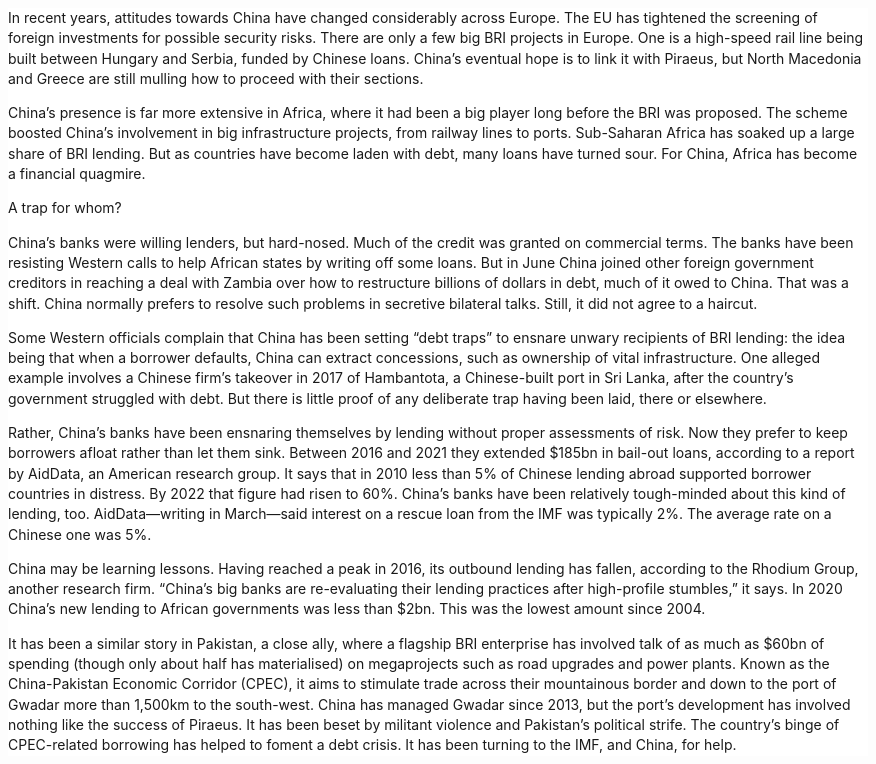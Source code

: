 In recent years, attitudes towards China have changed considerably across Europe. The EU has tightened the screening of foreign investments for possible security risks. There are only a few big BRI projects in Europe. One is a high-speed rail line being built between Hungary and Serbia, funded by Chinese loans. China’s eventual hope is to link it with Piraeus, but North Macedonia and Greece are still mulling how to proceed with their sections. 

China’s presence is far more extensive in Africa, where it had been a big player long before the BRI was proposed. The scheme boosted China’s involvement in big infrastructure projects, from railway lines to ports. Sub-Saharan Africa has soaked up a large share of BRI lending. But as countries have become laden with debt, many loans have turned sour. For China, Africa has become a financial quagmire. 

A trap for whom?

China’s banks were willing lenders, but hard-nosed. Much of the credit was granted on commercial terms. The banks have been resisting Western calls to help African states by writing off some loans. But in June China joined other foreign government creditors in reaching a deal with Zambia over how to restructure billions of dollars in debt, much of it owed to China. That was a shift. China normally prefers to resolve such problems in secretive bilateral talks. Still, it did not agree to a haircut.

Some Western officials complain that China has been setting “debt traps” to ensnare unwary recipients of BRI lending: the idea being that when a borrower defaults, China can extract concessions, such as ownership of vital infrastructure. One alleged example involves a Chinese firm’s takeover in 2017 of Hambantota, a Chinese-built port in Sri Lanka, after the country’s government struggled with debt. But there is little proof of any deliberate trap having been laid, there or elsewhere. 

Rather, China’s banks have been ensnaring themselves by lending without proper assessments of risk. Now they prefer to keep borrowers afloat rather than let them sink. Between 2016 and 2021 they extended $185bn in bail-out loans, according to a report by AidData, an American research group. It says that in 2010 less than 5% of Chinese lending abroad supported borrower countries in distress. By 2022 that figure had risen to 60%. China’s banks have been relatively tough-minded about this kind of lending, too. AidData—writing in March—said interest on a rescue loan from the IMF was typically 2%. The average rate on a Chinese one was 5%.

China may be learning lessons. Having reached a peak in 2016, its outbound lending has fallen, according to the Rhodium Group, another research firm. “China’s big banks are re-evaluating their lending practices after high-profile stumbles,” it says. In 2020 China’s new lending to African governments was less than $2bn. This was the lowest amount since 2004. 

It has been a similar story in Pakistan, a close ally, where a flagship BRI enterprise has involved talk of as much as $60bn of spending (though only about half has materialised) on megaprojects such as road upgrades and power plants. Known as the China-Pakistan Economic Corridor (CPEC), it aims to stimulate trade across their mountainous border and down to the port of Gwadar more than 1,500km to the south-west. China has managed Gwadar since 2013, but the port’s development has involved nothing like the success of Piraeus. It has been beset by militant violence and Pakistan’s political strife. The country’s binge of CPEC-related borrowing has helped to foment a debt crisis. It has been turning to the IMF, and China, for help.
